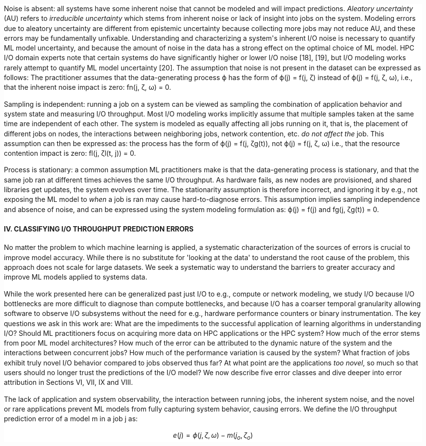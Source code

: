 Noise is absent: all systems have some inherent noise that cannot be modeled and will impact predictions. *Aleatory uncertainty* (AU) refers to *irreducible uncertainty* which stems from inherent noise or lack of insight into jobs on the system. Modeling errors due to aleatory uncertainty are different from epistemic uncertainty because collecting more jobs may not reduce AU, and these errors may be fundamentally unfixable. Understanding and characterizing a system's inherent I/O noise is necessary to quantify ML model uncertainty, and because the amount of noise in the data has a strong effect on the optimal choice of ML model. HPC I/O domain experts note that certain systems do have significantly higher or lower I/O noise [18], [19], but I/O modeling works rarely attempt to quantify ML model uncertainty [20]. The assumption that noise is not present in the dataset can be expressed as follows: The practitioner assumes that the data-generating process ϕ has the form of ϕ(j) = f(j, ζ) instead of ϕ(j) = f(j, ζ, ω), i.e., that the inherent noise impact is zero: fn(j, ζ, ω) = 0.

Sampling is independent: running a job on a system can be viewed as sampling the combination of application behavior and system state and measuring I/O throughput. Most I/O modeling works implicitly assume that multiple samples taken at the same time are independent of each other. The system is modeled as equally affecting all jobs running on it, that is, the placement of different jobs on nodes, the interactions between neighboring jobs, network contention, etc. *do not affect the* job. This assumption can then be expressed as: the process has the form of ϕ(j) = f(j, ζg(t)), not ϕ(j) = f(j, ζ, ω) i.e., that the resource contention impact is zero: fl(j, ζl(t, j)) = 0.

Process is stationary: a common assumption ML practitioners make is that the data-generating process is stationary, and that the same job ran at different times achieves the same I/O throughput. As hardware fails, as new nodes are provisioned, and shared libraries get updates, the system evolves over time. The stationarity assumption is therefore incorrect, and ignoring it by e.g., not exposing the ML model to *when* a job is ran may cause hard-to-diagnose errors. This assumption implies sampling independence and absence of noise, and can be expressed using the system modeling formulation as: ϕ(j) = f(j) and fg(j, ζg(t)) = 0.

#### IV. CLASSIFYING I/O THROUGHPUT PREDICTION ERRORS

No matter the problem to which machine learning is applied, a systematic characterization of the sources of errors is crucial to improve model accuracy. While there is no substitute for 'looking at the data' to understand the root cause of the problem, this approach does not scale for large datasets. We seek a systematic way to understand the barriers to greater accuracy and improve ML models applied to systems data.

While the work presented here can be generalized past just I/O to e.g., compute or network modeling, we study I/O because I/O bottlenecks are more difficult to diagnose than compute bottlenecks, and because I/O has a coarser temporal granularity allowing software to observe I/O subsystems without the need for e.g., hardware performance counters or binary instrumentation. The key questions we ask in this work are: What are the impediments to the successful application of learning algorithms in understanding I/O? Should ML practitioners focus on acquiring more data on HPC applications or the HPC system? How much of the error stems from poor ML model architectures? How much of the error can be attributed to the dynamic nature of the system and the interactions between concurrent jobs? How much of the performance variation is caused by the system? What fraction of jobs exhibit truly novel I/O behavior compared to jobs observed thus far? At what point are the applications *too novel*, so much so that users should no longer trust the predictions of the I/O model? We now describe five error classes and dive deeper into error attribution in Sections VI, VII, IX and VIII.

The lack of application and system observability, the interaction between running jobs, the inherent system noise, and the novel or rare applications prevent ML models from fully capturing system behavior, causing errors. We define the I/O throughput prediction error of a model m in a job j as:

$$e(j)=\phi(j,\,\zeta,\,\omega)-m(j_{o},\,\zeta_{o})\tag{4}$$
